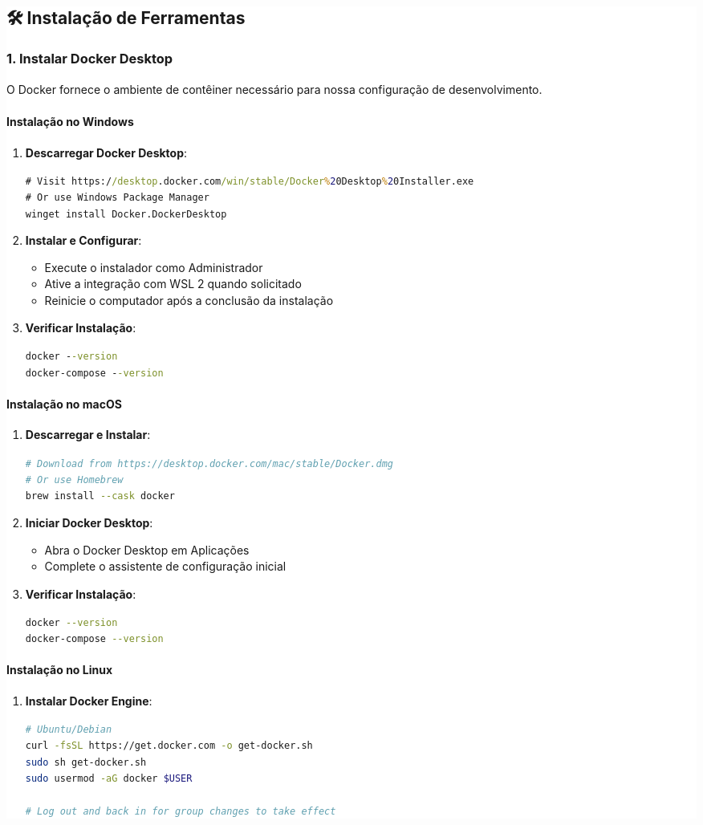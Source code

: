 ## 🛠️ Instalação de Ferramentas

### 1. Instalar Docker Desktop

O Docker fornece o ambiente de contêiner necessário para nossa configuração de desenvolvimento.

#### Instalação no Windows

1. **Descarregar Docker Desktop**:
   ```cmd
   # Visit https://desktop.docker.com/win/stable/Docker%20Desktop%20Installer.exe
   # Or use Windows Package Manager
   winget install Docker.DockerDesktop
   ```

2. **Instalar e Configurar**:
   - Execute o instalador como Administrador
   - Ative a integração com WSL 2 quando solicitado
   - Reinicie o computador após a conclusão da instalação

3. **Verificar Instalação**:
   ```cmd
   docker --version
   docker-compose --version
   ```

#### Instalação no macOS

1. **Descarregar e Instalar**:
   ```bash
   # Download from https://desktop.docker.com/mac/stable/Docker.dmg
   # Or use Homebrew
   brew install --cask docker
   ```

2. **Iniciar Docker Desktop**:
   - Abra o Docker Desktop em Aplicações
   - Complete o assistente de configuração inicial

3. **Verificar Instalação**:
   ```bash
   docker --version
   docker-compose --version
   ```

#### Instalação no Linux

1. **Instalar Docker Engine**:
   ```bash
   # Ubuntu/Debian
   curl -fsSL https://get.docker.com -o get-docker.sh
   sudo sh get-docker.sh
   sudo usermod -aG docker $USER
   
   # Log out and back in for group changes to take effect
   ```
